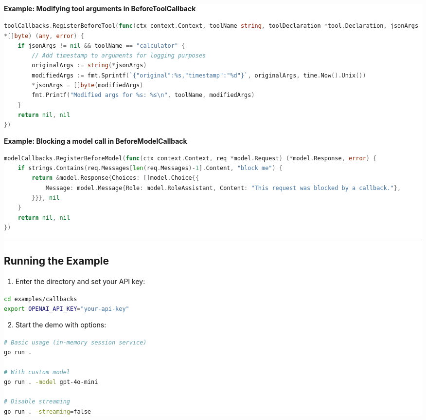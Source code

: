 **Example: Modifying tool arguments in BeforeToolCallback**

```go
toolCallbacks.RegisterBeforeTool(func(ctx context.Context, toolName string, toolDeclaration *tool.Declaration, jsonArgs *[]byte) (any, error) {
    if jsonArgs != nil && toolName == "calculator" {
        // Add timestamp to arguments for logging purposes
        originalArgs := string(*jsonArgs)
        modifiedArgs := fmt.Sprintf(`{"original":%s,"timestamp":"%d"}`, originalArgs, time.Now().Unix())
        *jsonArgs = []byte(modifiedArgs)
        fmt.Printf("Modified args for %s: %s\n", toolName, modifiedArgs)
    }
    return nil, nil
})
```

**Example: Blocking a model call in BeforeModelCallback**

```go
modelCallbacks.RegisterBeforeModel(func(ctx context.Context, req *model.Request) (*model.Response, error) {
    if strings.Contains(req.Messages[len(req.Messages)-1].Content, "block me") {
        return &model.Response{Choices: []model.Choice{{
            Message: model.Message{Role: model.RoleAssistant, Content: "This request was blocked by a callback."},
        }}}, nil
    }
    return nil, nil
})
```

---

## Running the Example

1. Enter the directory and set your API key:

```bash
cd examples/callbacks
export OPENAI_API_KEY="your-api-key"
```

2. Start the demo with options:

```bash
# Basic usage (in-memory session service)
go run .

# With custom model
go run . -model gpt-4o-mini

# Disable streaming
go run . -streaming=false
```
